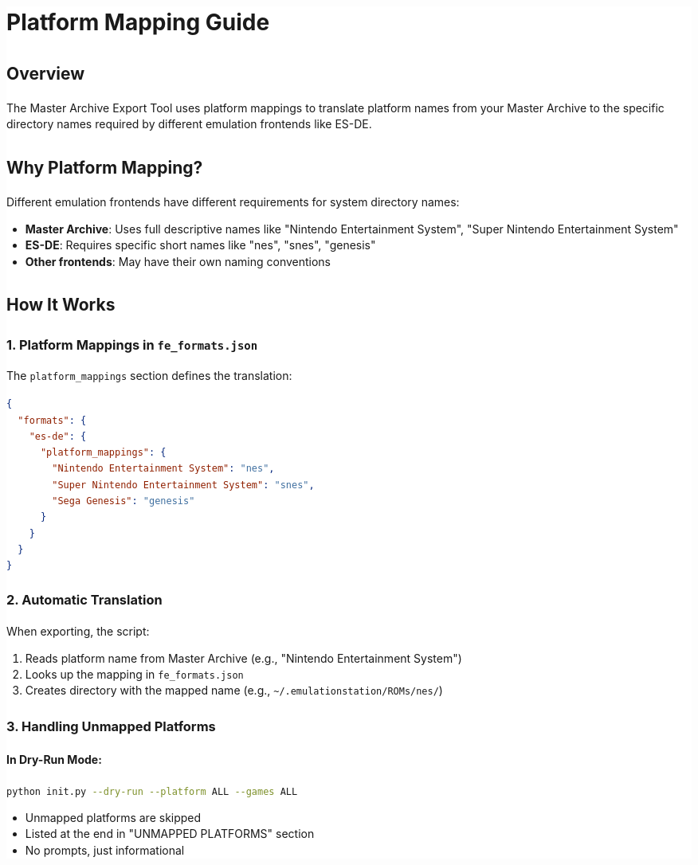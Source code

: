 # Platform Mapping Guide

## Overview

The Master Archive Export Tool uses platform mappings to translate platform names from your Master Archive to the specific directory names required by different emulation frontends like ES-DE.

## Why Platform Mapping?

Different emulation frontends have different requirements for system directory names:

- **Master Archive**: Uses full descriptive names like "Nintendo Entertainment System", "Super Nintendo Entertainment System"
- **ES-DE**: Requires specific short names like "nes", "snes", "genesis"
- **Other frontends**: May have their own naming conventions

## How It Works

### 1. Platform Mappings in `fe_formats.json`

The `platform_mappings` section defines the translation:

```json
{
  "formats": {
    "es-de": {
      "platform_mappings": {
        "Nintendo Entertainment System": "nes",
        "Super Nintendo Entertainment System": "snes",
        "Sega Genesis": "genesis"
      }
    }
  }
}
```

### 2. Automatic Translation

When exporting, the script:
1. Reads platform name from Master Archive (e.g., "Nintendo Entertainment System")
2. Looks up the mapping in `fe_formats.json`
3. Creates directory with the mapped name (e.g., `~/.emulationstation/ROMs/nes/`)

### 3. Handling Unmapped Platforms

#### In Dry-Run Mode:
```bash
python init.py --dry-run --platform ALL --games ALL
```

- Unmapped platforms are skipped
- Listed at the end in "UNMAPPED PLATFORMS" section
- No prompts, just informational
